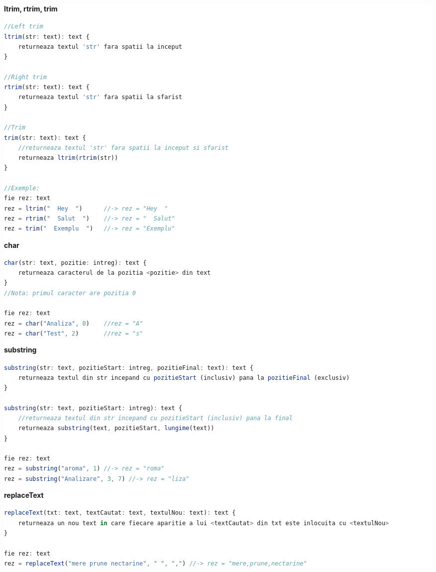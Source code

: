**ltrim, rtrim, trim**
```javascript
//Left trim
ltrim(str: text): text {
    returneaza textul 'str' fara spatii la inceput
}

//Right trim
rtrim(str: text): text {
    returneaza textul 'str' fara spatii la sfarist
}

//Trim
trim(str: text): text {
    //returneaza textul 'str' fara spatii la inceput si sfarist
    returneaza ltrim(rtrim(str))
}

//Exemple:
fie rez: text
rez = ltrim("  Hey  ")      //-> rez = "Hey  "
rez = rtrim("  Salut  ")    //-> rez = "  Salut"
rez = trim("  Exemplu  ")   //-> rez = "Exemplu"
```

**char**
```javascript
char(str: text, pozitie: intreg): text {
    returneaza caracterul de la pozitia <pozitie> din text
}
//Nota: primul caracter are pozitia 0

fie rez: text
rez = char("Analiza", 0)    //rez = "A"
rez = char("Test", 2)       //rez = "s"
```

**substring**
```javascript
substring(str: text, pozitieStart: intreg, pozitieFinal: text): text {
    returneaza textul din str incepand cu pozitieStart (inclusiv) pana la pozitieFinal (exclusiv)
}

substring(str: text, pozitieStart: intreg): text {
    //returneaza textul din str incepand cu pozitieStart (inclusiv) pana la final
    returneaza substring(text, pozitieStart, lungime(text))
}

fie rez: text
rez = substring("aroma", 1) //-> rez = "roma"
rez = substring("Analizare", 3, 7) //-> rez = "liza"
```

**replaceText**
```javascript
replaceText(txt: text, textCautat: text, textulNou: text): text {
    returneaza un nou text in care fiecare aparitie a lui <textCautat> din txt este inlocuita cu <textulNou>
}

fie rez: text
rez = replaceText("mere prune nectarine", " ", ",") //-> rez = "mere,prune,nectarine"
```
